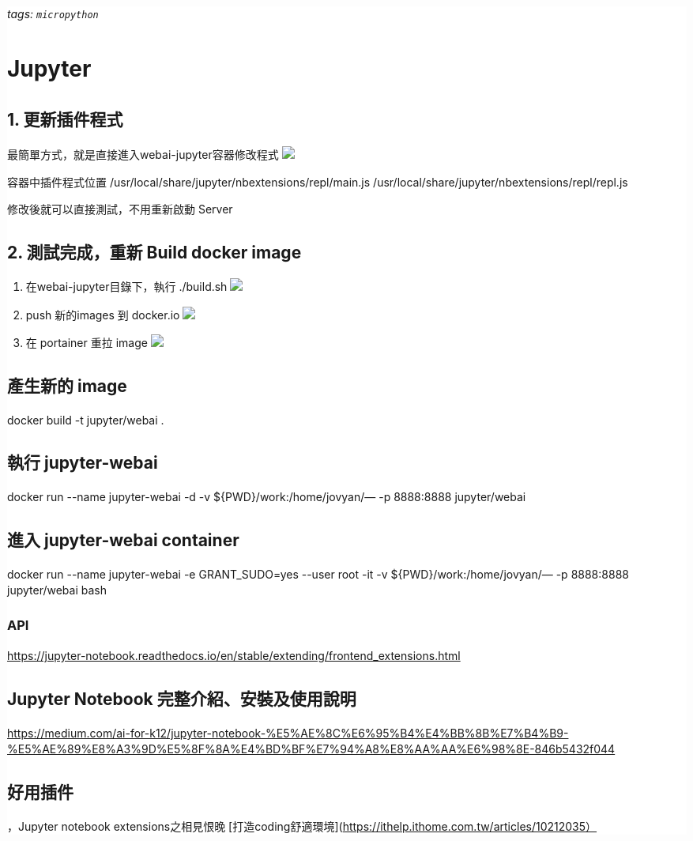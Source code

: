 ###### tags: `micropython`
Jupyter
=======

## 1. 更新插件程式
最簡單方式，就是直接進入webai-jupyter容器修改程式
![](/uploads/upload_a3cab00ab343d7a1dea12f7a9fcfba11.png)

容器中插件程式位置
/usr/local/share/jupyter/nbextensions/repl/main.js
/usr/local/share/jupyter/nbextensions/repl/repl.js

修改後就可以直接測試，不用重新啟動 Server


## 2. 測試完成，重新 Build docker image
1. 在webai-jupyter目錄下，執行 ./build.sh
![](/uploads/upload_d3842714693b65c81509f2856fd97023.png)

2. push 新的images 到 docker.io
![](/uploads/upload_6711aff11e3890a499d1324e13c263ba.png)

3. 在 portainer 重拉 image
![](/uploads/upload_83ec036d00bb3bfcbd594085ce9042c3.png)



## 產生新的 image
docker build -t jupyter/webai .

## 執行 jupyter-webai
docker run --name jupyter-webai -d -v ${PWD}/work:/home/jovyan/— -p 8888:8888 jupyter/webai

## 進入 jupyter-webai container
docker run --name jupyter-webai -e GRANT_SUDO=yes --user root -it -v ${PWD}/work:/home/jovyan/— -p 8888:8888 jupyter/webai bash



### API
https://jupyter-notebook.readthedocs.io/en/stable/extending/frontend_extensions.html

## Jupyter Notebook 完整介紹、安裝及使用說明
https://medium.com/ai-for-k12/jupyter-notebook-%E5%AE%8C%E6%95%B4%E4%BB%8B%E7%B4%B9-%E5%AE%89%E8%A3%9D%E5%8F%8A%E4%BD%BF%E7%94%A8%E8%AA%AA%E6%98%8E-846b5432f044

## 好用插件
，Jupyter notebook extensions之相見恨晚
[打造coding舒適環境](https://ithelp.ithome.com.tw/articles/10212035）
